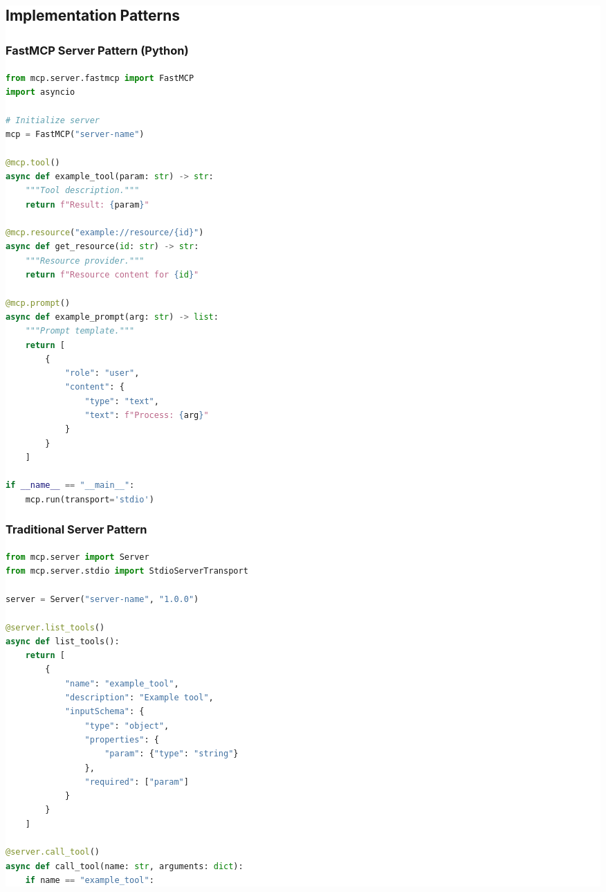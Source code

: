 ## Implementation Patterns

### FastMCP Server Pattern (Python)
```python
from mcp.server.fastmcp import FastMCP
import asyncio

# Initialize server
mcp = FastMCP("server-name")

@mcp.tool() 
async def example_tool(param: str) -> str:
    """Tool description."""
    return f"Result: {param}"

@mcp.resource("example://resource/{id}")
async def get_resource(id: str) -> str:
    """Resource provider."""
    return f"Resource content for {id}"

@mcp.prompt()
async def example_prompt(arg: str) -> list:
    """Prompt template."""
    return [
        {
            "role": "user",
            "content": {
                "type": "text", 
                "text": f"Process: {arg}"
            }
        }
    ]

if __name__ == "__main__":
    mcp.run(transport='stdio')
```

### Traditional Server Pattern
```python
from mcp.server import Server
from mcp.server.stdio import StdioServerTransport

server = Server("server-name", "1.0.0")

@server.list_tools()
async def list_tools():
    return [
        {
            "name": "example_tool",
            "description": "Example tool",
            "inputSchema": {
                "type": "object",
                "properties": {
                    "param": {"type": "string"}
                },
                "required": ["param"]
            }
        }
    ]

@server.call_tool()
async def call_tool(name: str, arguments: dict):
    if name == "example_tool":
```